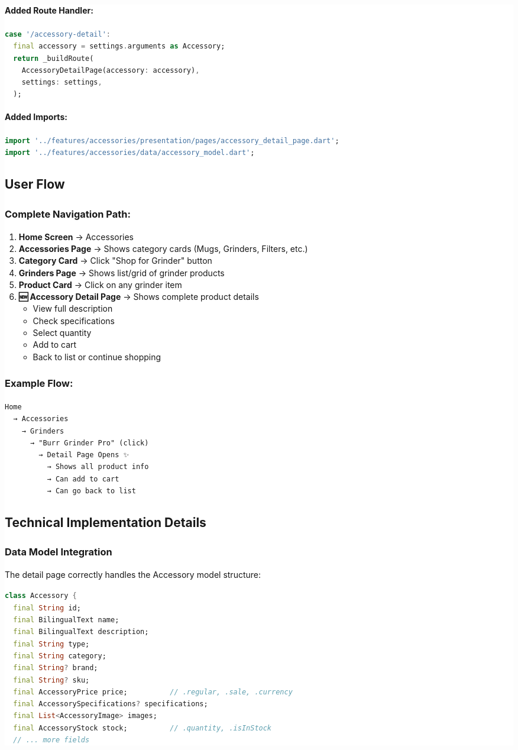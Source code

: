 #### Added Route Handler:
```dart
case '/accessory-detail':
  final accessory = settings.arguments as Accessory;
  return _buildRoute(
    AccessoryDetailPage(accessory: accessory),
    settings: settings,
  );
```

#### Added Imports:
```dart
import '../features/accessories/presentation/pages/accessory_detail_page.dart';
import '../features/accessories/data/accessory_model.dart';
```

## User Flow

### Complete Navigation Path:

1. **Home Screen** → Accessories
2. **Accessories Page** → Shows category cards (Mugs, Grinders, Filters, etc.)
3. **Category Card** → Click "Shop for Grinder" button
4. **Grinders Page** → Shows list/grid of grinder products
5. **Product Card** → Click on any grinder item
6. **🆕 Accessory Detail Page** → Shows complete product details
   - View full description
   - Check specifications
   - Select quantity
   - Add to cart
   - Back to list or continue shopping

### Example Flow:
```
Home 
  → Accessories 
    → Grinders 
      → "Burr Grinder Pro" (click)
        → Detail Page Opens ✨
          → Shows all product info
          → Can add to cart
          → Can go back to list
```

## Technical Implementation Details

### Data Model Integration

The detail page correctly handles the Accessory model structure:

```dart
class Accessory {
  final String id;
  final BilingualText name;
  final BilingualText description;
  final String type;
  final String category;
  final String? brand;
  final String? sku;
  final AccessoryPrice price;          // .regular, .sale, .currency
  final AccessorySpecifications? specifications;
  final List<AccessoryImage> images;
  final AccessoryStock stock;          // .quantity, .isInStock
  // ... more fields
```